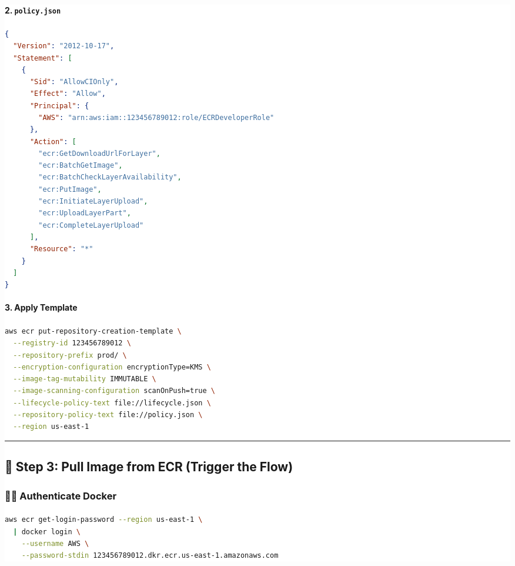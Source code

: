 #### 2. `policy.json`

```json
{
  "Version": "2012-10-17",
  "Statement": [
    {
      "Sid": "AllowCIOnly",
      "Effect": "Allow",
      "Principal": {
        "AWS": "arn:aws:iam::123456789012:role/ECRDeveloperRole"
      },
      "Action": [
        "ecr:GetDownloadUrlForLayer",
        "ecr:BatchGetImage",
        "ecr:BatchCheckLayerAvailability",
        "ecr:PutImage",
        "ecr:InitiateLayerUpload",
        "ecr:UploadLayerPart",
        "ecr:CompleteLayerUpload"
      ],
      "Resource": "*"
    }
  ]
}
```

#### 3. Apply Template

```bash
aws ecr put-repository-creation-template \
  --registry-id 123456789012 \
  --repository-prefix prod/ \
  --encryption-configuration encryptionType=KMS \
  --image-tag-mutability IMMUTABLE \
  --image-scanning-configuration scanOnPush=true \
  --lifecycle-policy-text file://lifecycle.json \
  --repository-policy-text file://policy.json \
  --region us-east-1
```

---

## 🧪 Step 3: Pull Image from ECR (Trigger the Flow)

### 🧑‍💻 Authenticate Docker

```bash
aws ecr get-login-password --region us-east-1 \
  | docker login \
    --username AWS \
    --password-stdin 123456789012.dkr.ecr.us-east-1.amazonaws.com
```

